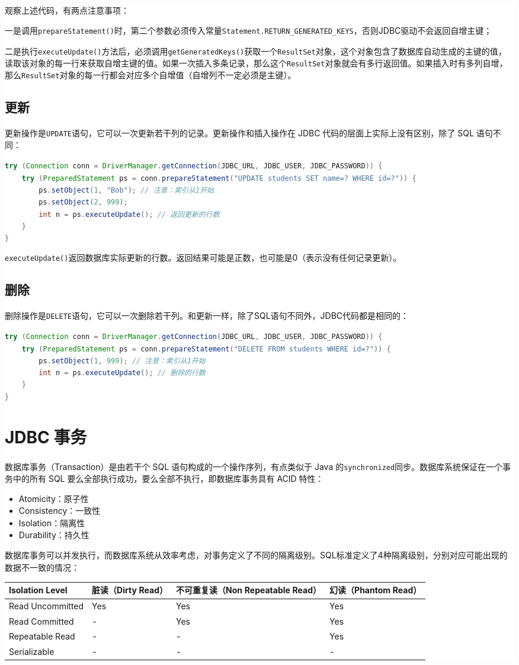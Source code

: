 观察上述代码，有两点注意事项：

一是调用`prepareStatement()`时，第二个参数必须传入常量`Statement.RETURN_GENERATED_KEYS`，否则JDBC驱动不会返回自增主键；

二是执行`executeUpdate()`方法后，必须调用`getGeneratedKeys()`获取一个`ResultSet`对象，这个对象包含了数据库自动生成的主键的值，读取该对象的每一行来获取自增主键的值。如果一次插入多条记录，那么这个`ResultSet`对象就会有多行返回值。如果插入时有多列自增，那么`ResultSet`对象的每一行都会对应多个自增值（自增列不一定必须是主键）。

## 更新

更新操作是`UPDATE`语句，它可以一次更新若干列的记录。更新操作和插入操作在 JDBC 代码的层面上实际上没有区别，除了 SQL 语句不同：

```java
try (Connection conn = DriverManager.getConnection(JDBC_URL, JDBC_USER, JDBC_PASSWORD)) {
    try (PreparedStatement ps = conn.prepareStatement("UPDATE students SET name=? WHERE id=?")) {
        ps.setObject(1, "Bob"); // 注意：索引从1开始
        ps.setObject(2, 999);
        int n = ps.executeUpdate(); // 返回更新的行数
    }
}
```

`executeUpdate()`返回数据库实际更新的行数。返回结果可能是正数，也可能是0（表示没有任何记录更新）。

## 删除

删除操作是`DELETE`语句，它可以一次删除若干列。和更新一样，除了SQL语句不同外，JDBC代码都是相同的：

```java
try (Connection conn = DriverManager.getConnection(JDBC_URL, JDBC_USER, JDBC_PASSWORD)) {
    try (PreparedStatement ps = conn.prepareStatement("DELETE FROM students WHERE id=?")) {
        ps.setObject(1, 999); // 注意：索引从1开始
        int n = ps.executeUpdate(); // 删除的行数
    }
}
```

# JDBC 事务

数据库事务（Transaction）是由若干个 SQL 语句构成的一个操作序列，有点类似于 Java 的`synchronized`同步。数据库系统保证在一个事务中的所有 SQL 要么全部执行成功，要么全部不执行，即数据库事务具有 ACID 特性：

- Atomicity：原子性
- Consistency：一致性
- Isolation：隔离性
- Durability：持久性

数据库事务可以并发执行，而数据库系统从效率考虑，对事务定义了不同的隔离级别。SQL标准定义了4种隔离级别，分别对应可能出现的数据不一致的情况：

| Isolation Level  | 脏读（Dirty Read） | 不可重复读（Non Repeatable Read） | 幻读（Phantom Read） |
| :--------------- | :----------------- | :-------------------------------- | :------------------- |
| Read Uncommitted | Yes                | Yes                               | Yes                  |
| Read Committed   | -                  | Yes                               | Yes                  |
| Repeatable Read  | -                  | -                                 | Yes                  |
| Serializable     | -                  | -                                 | -                    |
